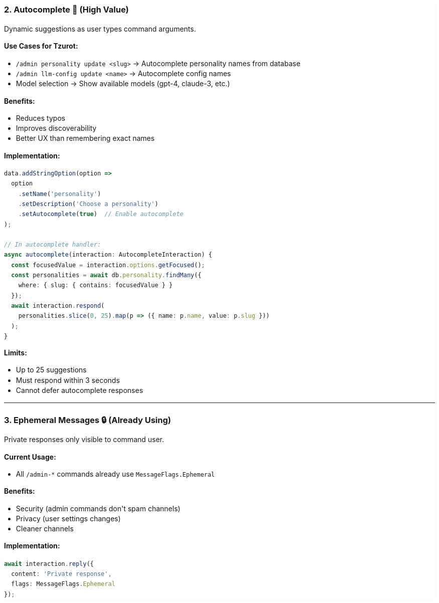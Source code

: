 ### 2. **Autocomplete** 🔮 (High Value)
Dynamic suggestions as user types command arguments.

**Use Cases for Tzurot:**
- `/admin personality update <slug>` → Autocomplete personality names from database
- `/admin llm-config update <name>` → Autocomplete config names
- Model selection → Show available models (gpt-4, claude-3, etc.)

**Benefits:**
- Reduces typos
- Improves discoverability
- Better UX than remembering exact names

**Implementation:**
```typescript
data.addStringOption(option =>
  option
    .setName('personality')
    .setDescription('Choose a personality')
    .setAutocomplete(true)  // Enable autocomplete
);

// In autocomplete handler:
async autocomplete(interaction: AutocompleteInteraction) {
  const focusedValue = interaction.options.getFocused();
  const personalities = await db.personality.findMany({
    where: { slug: { contains: focusedValue } }
  });
  await interaction.respond(
    personalities.slice(0, 25).map(p => ({ name: p.name, value: p.slug }))
  );
}
```

**Limits:**
- Up to 25 suggestions
- Must respond within 3 seconds
- Cannot defer autocomplete responses

---

### 3. **Ephemeral Messages** 🔒 (Already Using)
Private responses only visible to command user.

**Current Usage:**
- All `/admin-*` commands already use `MessageFlags.Ephemeral`

**Benefits:**
- Security (admin commands don't spam channels)
- Privacy (user settings changes)
- Cleaner channels

**Implementation:**
```typescript
await interaction.reply({
  content: 'Private response',
  flags: MessageFlags.Ephemeral
});
```
